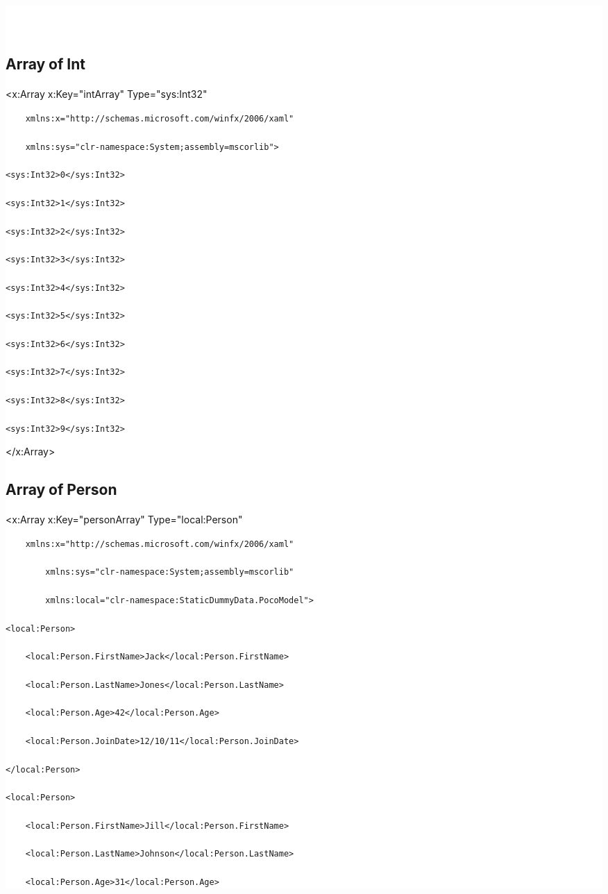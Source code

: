 <br>   <br>
## <a name="Array_of_Int"></a>Array of Int
  

<x:Array x:Key="intArray" Type="sys:Int32"

        xmlns:x="http://schemas.microsoft.com/winfx/2006/xaml"

        xmlns:sys="clr-namespace:System;assembly=mscorlib">

    <sys:Int32>0</sys:Int32>

    <sys:Int32>1</sys:Int32>

    <sys:Int32>2</sys:Int32>

    <sys:Int32>3</sys:Int32>

    <sys:Int32>4</sys:Int32>

    <sys:Int32>5</sys:Int32>

    <sys:Int32>6</sys:Int32>

    <sys:Int32>7</sys:Int32>

    <sys:Int32>8</sys:Int32>

    <sys:Int32>9</sys:Int32>

</x:Array>
  
  

## <a name="Array_of_Person"></a>Array of Person
  

<x:Array x:Key="personArray" Type="local:Person"

        xmlns:x="http://schemas.microsoft.com/winfx/2006/xaml"

            xmlns:sys="clr-namespace:System;assembly=mscorlib"

            xmlns:local="clr-namespace:StaticDummyData.PocoModel">

    <local:Person>

        <local:Person.FirstName>Jack</local:Person.FirstName>

        <local:Person.LastName>Jones</local:Person.LastName>

        <local:Person.Age>42</local:Person.Age>

        <local:Person.JoinDate>12/10/11</local:Person.JoinDate>

    </local:Person>

    <local:Person>

        <local:Person.FirstName>Jill</local:Person.FirstName>

        <local:Person.LastName>Johnson</local:Person.LastName>

        <local:Person.Age>31</local:Person.Age>
